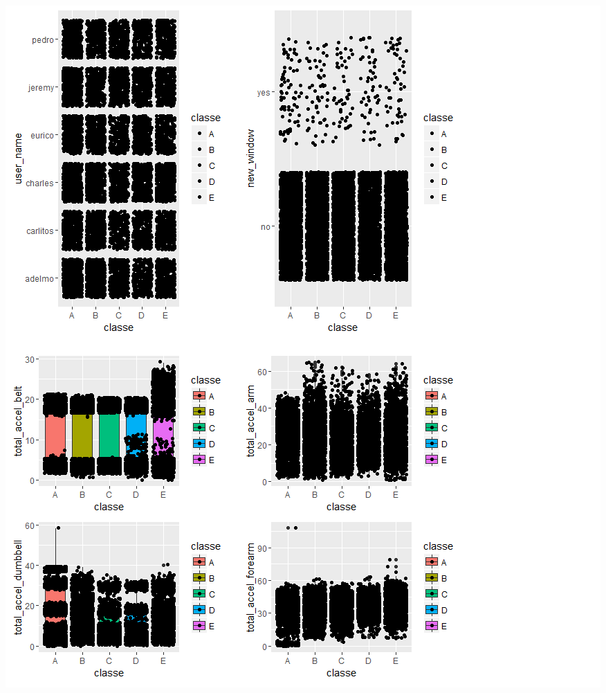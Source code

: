 ![](HAR_MachineLearning_files/figure-html/unnamed-chunk-6-1.png)

![](HAR_MachineLearning_files/figure-html/unnamed-chunk-7-1.png)
